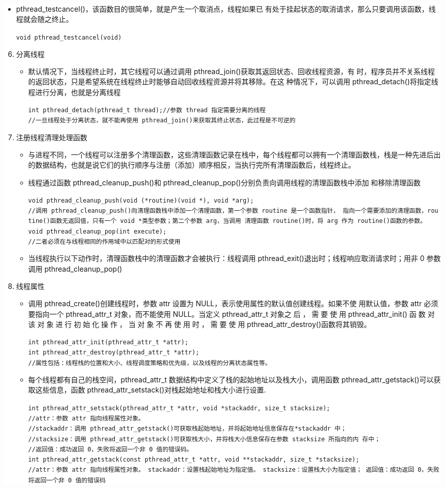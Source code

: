    - pthread_testcancel()，该函数目的很简单，就是产生一个取消点，线程如果已 有处于挂起状态的取消请求，那么只要调用该函数，线程就会随之终止。

     ```shell
     void pthread_testcancel(void)
     ```

6. 分离线程

   - 默认情况下，当线程终止时，其它线程可以通过调用 pthread_join()获取其返回状态、回收线程资源，有 时，程序员并不关系线程的返回状态，只是希望系统在线程终止时能够自动回收线程资源并将其移除。在这 种情况下，可以调用 pthread_detach()将指定线程进行分离，也就是分离线程

     ```shell
     int pthread_detach(pthread_t thread);//参数 thread 指定需要分离的线程
     //一旦线程处于分离状态，就不能再使用 pthread_join()来获取其终止状态，此过程是不可逆的
     ```

7. 注册线程清理处理函数

   - 与进程不同，一个线程可以注册多个清理函数，这些清理函数记录在栈中，每个线程都可以拥有一个清理函数栈，栈是一种先进后出的数据结构，也就是说它们的执行顺序与注册（添加）顺序相反，当执行完所有清理函数后，线程终止。

   - 线程通过函数 pthread_cleanup_push()和 pthread_cleanup_pop()分别负责向调用线程的清理函数栈中添加 和移除清理函数

     ```shell
     void pthread_cleanup_push(void (*routine)(void *), void *arg); 
     //调用 pthread_cleanup_push()向清理函数栈中添加一个清理函数，第一个参数 routine 是一个函数指针， 指向一个需要添加的清理函数，routine()函数无返回值，只有一个 void *类型参数；第二个参数 arg，当调用 清理函数 routine()时，将 arg 作为 routine()函数的参数。
     void pthread_cleanup_pop(int execute);
     //二者必须在与线程相同的作用域中以匹配对的形式使用
     ```

   - 当线程执行以下动作时，清理函数栈中的清理函数才会被执行：线程调用 pthread_exit()退出时；线程响应取消请求时；用非 0 参数调用 pthread_cleanup_pop()

8. 线程属性

   - 调用 pthread_create()创建线程时，参数 attr 设置为 NULL，表示使用属性的默认值创建线程。如果不使 用默认值，参数 attr 必须要指向一个 pthread_attr_t 对象，而不能使用 NULL。当定义 pthread_attr_t 对象之 后 ， 需 要 使 用 pthread_attr_init() 函 数 对 该 对 象 进 行 初 始 化 操 作 ， 当 对 象 不 再 使 用 时 ， 需 要 使 用 pthread_attr_destroy()函数将其销毁。

     ```shell
     int pthread_attr_init(pthread_attr_t *attr); 
     int pthread_attr_destroy(pthread_attr_t *attr);
     //属性包括：线程栈的位置和大小、线程调度策略和优先级，以及线程的分离状态属性等。
     ```

   - 每个线程都有自己的栈空间，pthread_attr_t 数据结构中定义了栈的起始地址以及栈大小，调用函数 pthread_attr_getstack()可以获取这些信息，函数 pthread_attr_setstack()对栈起始地址和栈大小进行设置.

     ```shell
     int pthread_attr_setstack(pthread_attr_t *attr, void *stackaddr, size_t stacksize); 
     //attr：参数 attr 指向线程属性对象。 
     //stackaddr：调用 pthread_attr_getstack()可获取栈起始地址，并将起始地址信息保存在*stackaddr 中； 
     //stacksize：调用 pthread_attr_getstack()可获取栈大小，并将栈大小信息保存在参数 stacksize 所指向的内 存中； 
     //返回值：成功返回 0，失败将返回一个非 0 值的错误码。
     int pthread_attr_getstack(const pthread_attr_t *attr, void **stackaddr, size_t *stacksize);
     //attr：参数 attr 指向线程属性对象。 stackaddr：设置栈起始地址为指定值。 stacksize：设置栈大小为指定值； 返回值：成功返回 0，失败将返回一个非 0 值的错误码
     ```

